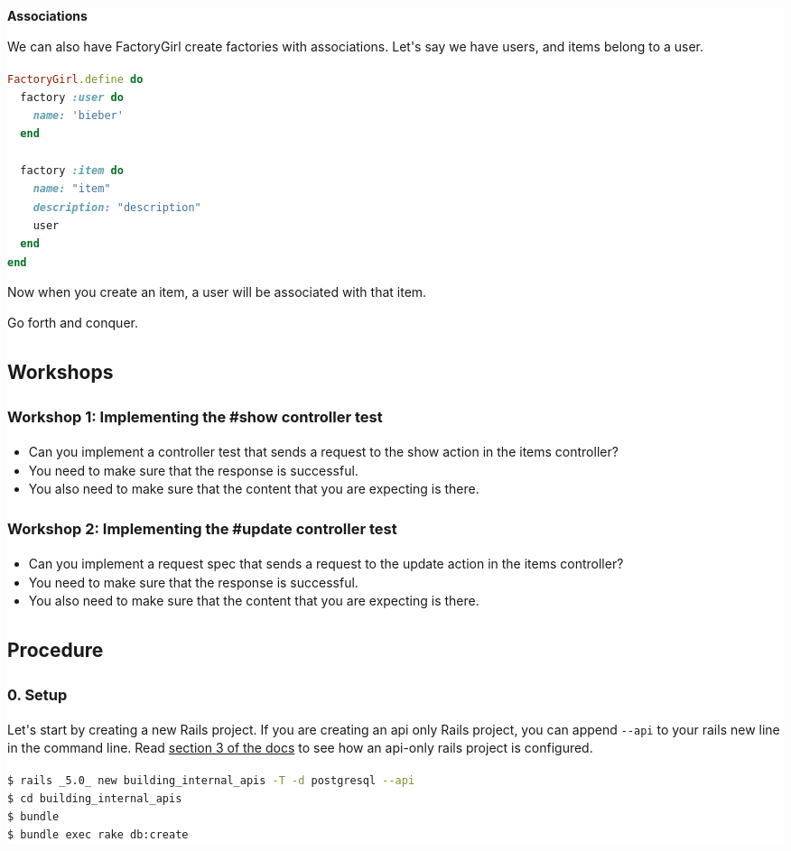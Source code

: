 **Associations**

We can also have FactoryGirl create factories with associations. Let's say we have users, and items belong to a user.

```ruby
FactoryGirl.define do
  factory :user do
    name: 'bieber'
  end

  factory :item do
    name: "item"
    description: "description"
    user
  end
end
```

Now when you create an item, a user will be associated with that item.

Go forth and conquer.


## Workshops

### Workshop 1: Implementing the #show controller test

* Can you implement a controller test that sends a request to the show action in the items controller?
* You need to make sure that the response is successful.
* You also need to make sure that the content that you are expecting is there.

### Workshop 2: Implementing the #update controller test

* Can you implement a request spec that sends a request to the update action in the items controller?
* You need to make sure that the response is successful.
* You also need to make sure that the content that you are expecting is there.

## Procedure

### 0. Setup

Let's start by creating a new Rails project. If you are creating an api only Rails project, you can append `--api` to your rails new line in the command line.
Read [section 3 of the docs](http://edgeguides.rubyonrails.org/api_app.html) to see how an api-only rails project is configured.

```sh
$ rails _5.0_ new building_internal_apis -T -d postgresql --api
$ cd building_internal_apis
$ bundle
$ bundle exec rake db:create
```
